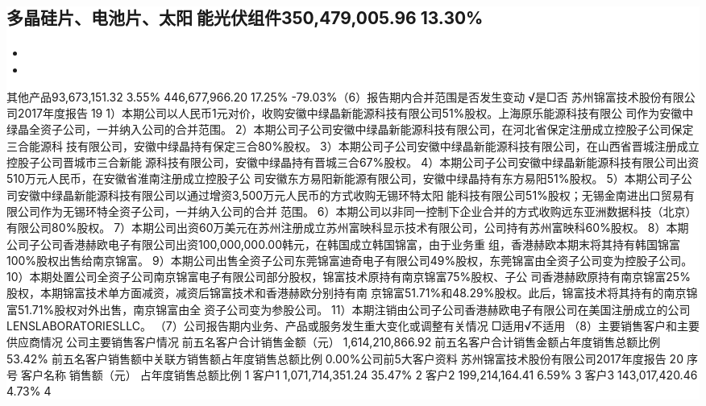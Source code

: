 多晶硅片、电池片、太阳
能光伏组件350,479,005.96
13.30%
-
-
-
其他产品93,673,151.32
3.55%
446,677,966.20
17.25%
-79.03%（6）报告期内合并范围是否发生变动
√是□否
苏州锦富技术股份有限公司2017年度报告
19
1）本期公司以人民币1元对价，收购安徽中绿晶新能源科技有限公司51%股权。上海原乐能源科技有限公
司作为安徽中绿晶全资子公司，一并纳入公司的合并范围。
2）本期公司子公司安徽中绿晶新能源科技有限公司，在河北省保定注册成立控股子公司保定三合能源科
技有限公司，安徽中绿晶持有保定三合80%股权。
3）本期公司子公司安徽中绿晶新能源科技有限公司，在山西省晋城注册成立控股子公司晋城市三合新能
源科技有限公司，安徽中绿晶持有晋城三合67%股权。
4）本期公司子公司安徽中绿晶新能源科技有限公司出资510万元人民币，在安徽省淮南注册成立控股子公
司安徽东方易阳新能源有限公司，安徽中绿晶持有东方易阳51%股权。
5）本期公司子公司安徽中绿晶新能源科技有限公司以通过增资3,500万元人民币的方式收购无锡环特太阳
能科技有限公司51%股权；无锡金南进出口贸易有限公司作为无锡环特全资子公司，一并纳入公司的合并
范围。
6）本期公司以非同一控制下企业合并的方式收购远东亚洲数据科技（北京）有限公司80%股权。
7）本期公司出资60万美元在苏州注册成立苏州富映科显示技术有限公司，公司持有苏州富映科60%股权。
8）本期公司子公司香港赫欧电子有限公司出资100,000,000.00韩元，在韩国成立韩国锦富，由于业务重
组，香港赫欧本期末将其持有韩国锦富100%股权出售给南京锦富。
9）本期公司出售全资子公司东莞锦富迪奇电子有限公司49%股权，东莞锦富由全资子公司变为控股子公司。
10）本期处置公司全资子公司南京锦富电子有限公司部分股权，锦富技术原持有南京锦富75%股权、子公
司香港赫欧原持有南京锦富25%股权，本期锦富技术单方面减资，减资后锦富技术和香港赫欧分别持有南
京锦富51.71%和48.29%股权。此后，锦富技术将其持有的南京锦富51.71%股权对外出售，南京锦富由全
资子公司变为参股公司。
11）本期注销由公司子公司香港赫欧电子有限公司在美国注册成立的公司LENSLABORATORIESLLC。
（7）公司报告期内业务、产品或服务发生重大变化或调整有关情况
□适用√不适用
（8）主要销售客户和主要供应商情况
公司主要销售客户情况
前五名客户合计销售金额（元）
1,614,210,866.92
前五名客户合计销售金额占年度销售总额比例
53.42%
前五名客户销售额中关联方销售额占年度销售总额比例
0.00%公司前5大客户资料
苏州锦富技术股份有限公司2017年度报告
20
序号
客户名称
销售额（元）
占年度销售总额比例
1
客户1
1,071,714,351.24
35.47%
2
客户2
199,214,164.41
6.59%
3
客户3
143,017,420.46
4.73%
4